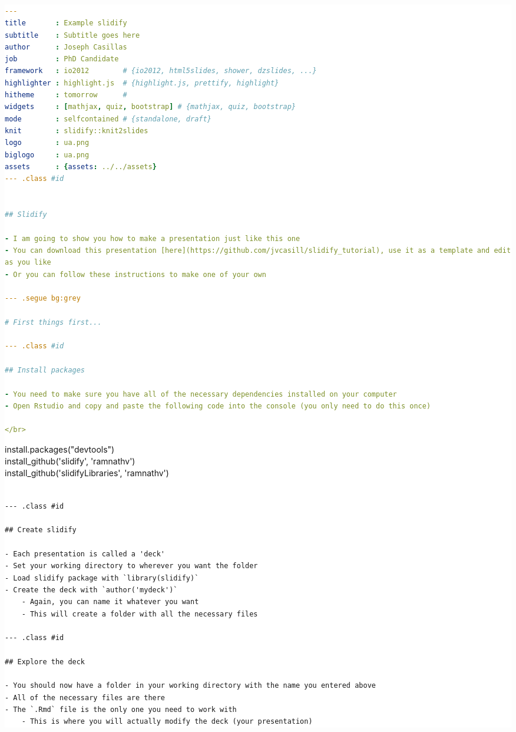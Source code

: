 ```yaml
---
title       : Example slidify
subtitle    : Subtitle goes here
author      : Joseph Casillas
job         : PhD Candidate
framework   : io2012        # {io2012, html5slides, shower, dzslides, ...}
highlighter : highlight.js  # {highlight.js, prettify, highlight}
hitheme     : tomorrow      # 
widgets     : [mathjax, quiz, bootstrap] # {mathjax, quiz, bootstrap}
mode        : selfcontained # {standalone, draft}
knit        : slidify::knit2slides
logo        : ua.png
biglogo     : ua.png
assets      : {assets: ../../assets}
--- .class #id


## Slidify

- I am going to show you how to make a presentation just like this one
- You can download this presentation [here](https://github.com/jvcasill/slidify_tutorial), use it as a template and edit as you like
- Or you can follow these instructions to make one of your own

--- .segue bg:grey

# First things first...

--- .class #id

## Install packages

- You need to make sure you have all of the necessary dependencies installed on your computer
- Open Rstudio and copy and paste the following code into the console (you only need to do this once)

</br>

```
install.packages("devtools")  
install_github('slidify', 'ramnathv')  
install_github('slidifyLibraries', 'ramnathv')
```

--- .class #id

## Create slidify

- Each presentation is called a 'deck'
- Set your working directory to wherever you want the folder
- Load slidify package with `library(slidify)`
- Create the deck with `author('mydeck')`
	- Again, you can name it whatever you want
	- This will create a folder with all the necessary files

--- .class #id

## Explore the deck

- You should now have a folder in your working directory with the name you entered above
- All of the necessary files are there
- The `.Rmd` file is the only one you need to work with
	- This is where you will actually modify the deck (your presentation)
```